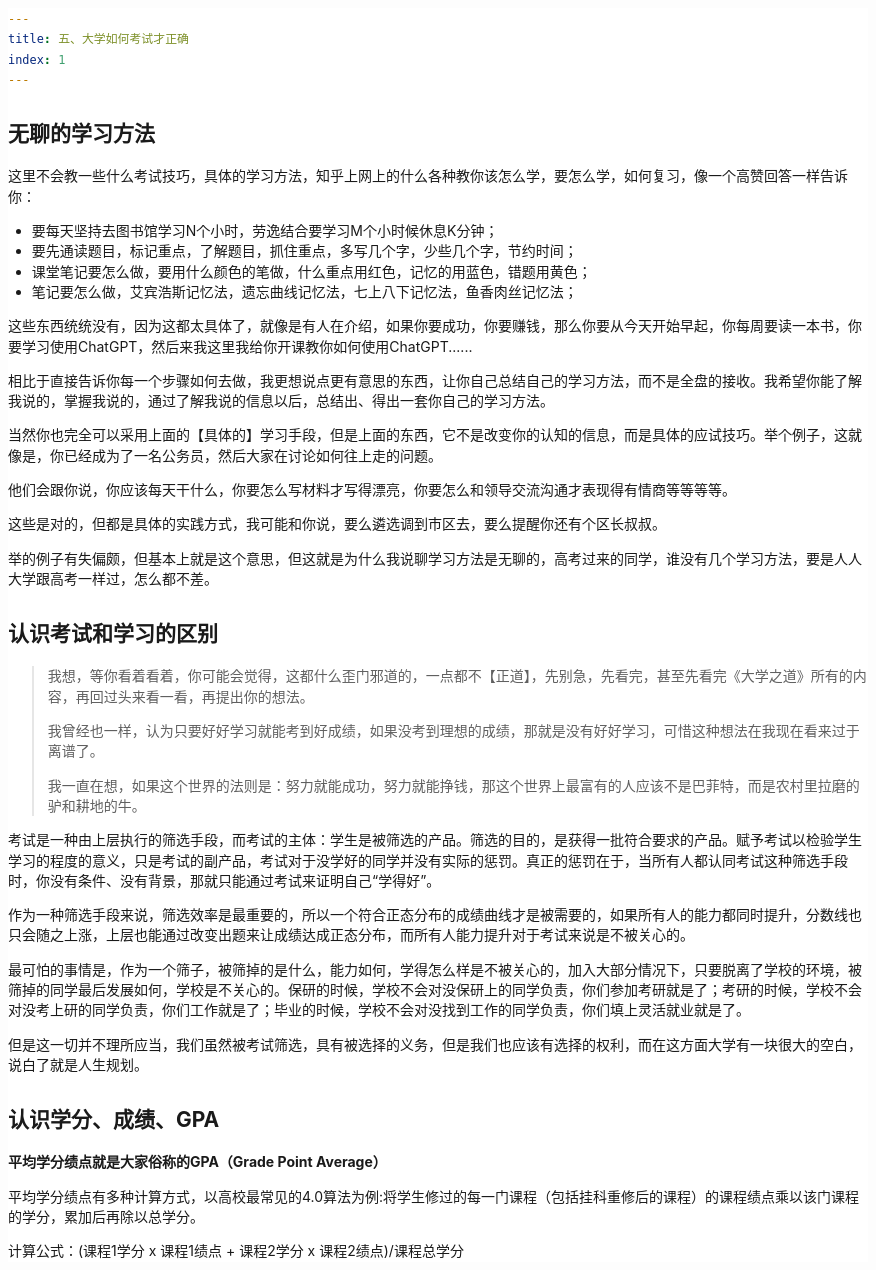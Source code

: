 ```yaml
---
title: 五、大学如何考试才正确
index: 1
---
```


## 无聊的学习方法

这里不会教一些什么考试技巧，具体的学习方法，知乎上网上的什么各种教你该怎么学，要怎么学，如何复习，像一个高赞回答一样告诉你：

- 要每天坚持去图书馆学习N个小时，劳逸结合要学习M个小时候休息K分钟；
- 要先通读题目，标记重点，了解题目，抓住重点，多写几个字，少些几个字，节约时间；
- 课堂笔记要怎么做，要用什么颜色的笔做，什么重点用红色，记忆的用蓝色，错题用黄色；
- 笔记要怎么做，艾宾浩斯记忆法，遗忘曲线记忆法，七上八下记忆法，鱼香肉丝记忆法；

这些东西统统没有，因为这都太具体了，就像是有人在介绍，如果你要成功，你要赚钱，那么你要从今天开始早起，你每周要读一本书，你要学习使用ChatGPT，然后来我这里我给你开课教你如何使用ChatGPT......

相比于直接告诉你每一个步骤如何去做，我更想说点更有意思的东西，让你自己总结自己的学习方法，而不是全盘的接收。我希望你能了解我说的，掌握我说的，通过了解我说的信息以后，总结出、得出一套你自己的学习方法。

当然你也完全可以采用上面的【具体的】学习手段，但是上面的东西，它不是改变你的认知的信息，而是具体的应试技巧。举个例子，这就像是，你已经成为了一名公务员，然后大家在讨论如何往上走的问题。

他们会跟你说，你应该每天干什么，你要怎么写材料才写得漂亮，你要怎么和领导交流沟通才表现得有情商等等等等。

这些是对的，但都是具体的实践方式，我可能和你说，要么遴选调到市区去，要么提醒你还有个区长叔叔。

举的例子有失偏颇，但基本上就是这个意思，但这就是为什么我说聊学习方法是无聊的，高考过来的同学，谁没有几个学习方法，要是人人大学跟高考一样过，怎么都不差。

## 认识考试和学习的区别

> 我想，等你看着看着，你可能会觉得，这都什么歪门邪道的，一点都不【正道】，先别急，先看完，甚至先看完《大学之道》所有的内容，再回过头来看一看，再提出你的想法。
>
> 我曾经也一样，认为只要好好学习就能考到好成绩，如果没考到理想的成绩，那就是没有好好学习，可惜这种想法在我现在看来过于离谱了。
>
> 我一直在想，如果这个世界的法则是：努力就能成功，努力就能挣钱，那这个世界上最富有的人应该不是巴菲特，而是农村里拉磨的驴和耕地的牛。

考试是一种由上层执行的筛选手段，而考试的主体：学生是被筛选的产品。筛选的目的，是获得一批符合要求的产品。赋予考试以检验学生学习的程度的意义，只是考试的副产品，考试对于没学好的同学并没有实际的惩罚。真正的惩罚在于，当所有人都认同考试这种筛选手段时，你没有条件、没有背景，那就只能通过考试来证明自己“学得好”。

作为一种筛选手段来说，筛选效率是最重要的，所以一个符合正态分布的成绩曲线才是被需要的，如果所有人的能力都同时提升，分数线也只会随之上涨，上层也能通过改变出题来让成绩达成正态分布，而所有人能力提升对于考试来说是不被关心的。

最可怕的事情是，作为一个筛子，被筛掉的是什么，能力如何，学得怎么样是不被关心的，加入大部分情况下，只要脱离了学校的环境，被筛掉的同学最后发展如何，学校是不关心的。保研的时候，学校不会对没保研上的同学负责，你们参加考研就是了；考研的时候，学校不会对没考上研的同学负责，你们工作就是了；毕业的时候，学校不会对没找到工作的同学负责，你们填上灵活就业就是了。

但是这一切并不理所应当，我们虽然被考试筛选，具有被选择的义务，但是我们也应该有选择的权利，而在这方面大学有一块很大的空白，说白了就是人生规划。

## 认识学分、成绩、GPA

**平均学分绩点就是大家俗称的GPA（Grade Point Average）**

平均学分绩点有多种计算方式，以高校最常见的4.0算法为例:将学生修过的每一门课程（包括挂科重修后的课程）的课程绩点乘以该门课程的学分，累加后再除以总学分。

计算公式：(课程1学分 x 课程1绩点 + 课程2学分 x 课程2绩点)/课程总学分
